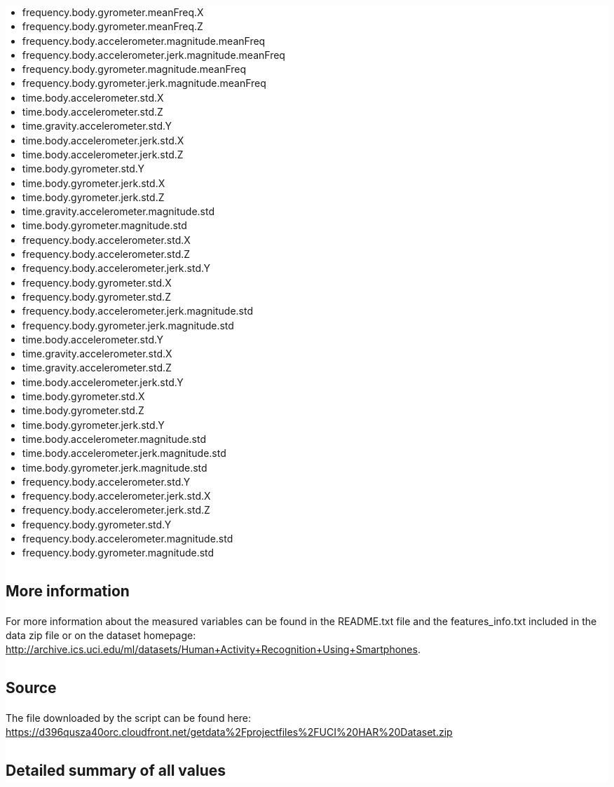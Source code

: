* frequency.body.gyrometer.meanFreq.X
* frequency.body.gyrometer.meanFreq.Z
* frequency.body.accelerometer.magnitude.meanFreq
* frequency.body.accelerometer.jerk.magnitude.meanFreq
* frequency.body.gyrometer.magnitude.meanFreq
* frequency.body.gyrometer.jerk.magnitude.meanFreq
* time.body.accelerometer.std.X
* time.body.accelerometer.std.Z
* time.gravity.accelerometer.std.Y
* time.body.accelerometer.jerk.std.X
* time.body.accelerometer.jerk.std.Z
* time.body.gyrometer.std.Y
* time.body.gyrometer.jerk.std.X
* time.body.gyrometer.jerk.std.Z
* time.gravity.accelerometer.magnitude.std
* time.body.gyrometer.magnitude.std
* frequency.body.accelerometer.std.X
* frequency.body.accelerometer.std.Z
* frequency.body.accelerometer.jerk.std.Y
* frequency.body.gyrometer.std.X
* frequency.body.gyrometer.std.Z
* frequency.body.accelerometer.jerk.magnitude.std
* frequency.body.gyrometer.jerk.magnitude.std
* time.body.accelerometer.std.Y
* time.gravity.accelerometer.std.X
* time.gravity.accelerometer.std.Z
* time.body.accelerometer.jerk.std.Y
* time.body.gyrometer.std.X
* time.body.gyrometer.std.Z
* time.body.gyrometer.jerk.std.Y
* time.body.accelerometer.magnitude.std
* time.body.accelerometer.jerk.magnitude.std
* time.body.gyrometer.jerk.magnitude.std
* frequency.body.accelerometer.std.Y
* frequency.body.accelerometer.jerk.std.X
* frequency.body.accelerometer.jerk.std.Z
* frequency.body.gyrometer.std.Y
* frequency.body.accelerometer.magnitude.std
* frequency.body.gyrometer.magnitude.std

## More information
For more information about the measured variables can be found in the README.txt file and the features_info.txt included in the data zip file or on the dataset homepage: http://archive.ics.uci.edu/ml/datasets/Human+Activity+Recognition+Using+Smartphones.

## Source
The file downloaded by the script can be found here: https://d396qusza40orc.cloudfront.net/getdata%2Fprojectfiles%2FUCI%20HAR%20Dataset.zip

## Detailed summary of all values
